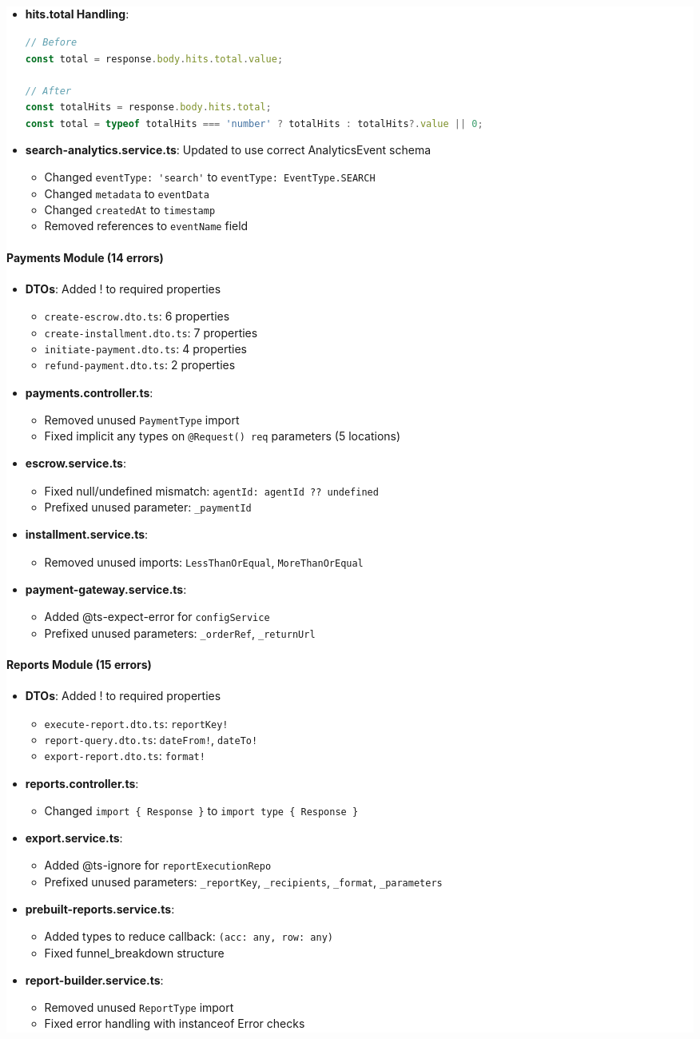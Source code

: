 - **hits.total Handling**:
  ```typescript
  // Before
  const total = response.body.hits.total.value;

  // After
  const totalHits = response.body.hits.total;
  const total = typeof totalHits === 'number' ? totalHits : totalHits?.value || 0;
  ```

- **search-analytics.service.ts**: Updated to use correct AnalyticsEvent schema
  - Changed `eventType: 'search'` to `eventType: EventType.SEARCH`
  - Changed `metadata` to `eventData`
  - Changed `createdAt` to `timestamp`
  - Removed references to `eventName` field

#### Payments Module (14 errors)
- **DTOs**: Added ! to required properties
  - `create-escrow.dto.ts`: 6 properties
  - `create-installment.dto.ts`: 7 properties
  - `initiate-payment.dto.ts`: 4 properties
  - `refund-payment.dto.ts`: 2 properties

- **payments.controller.ts**:
  - Removed unused `PaymentType` import
  - Fixed implicit any types on `@Request() req` parameters (5 locations)

- **escrow.service.ts**:
  - Fixed null/undefined mismatch: `agentId: agentId ?? undefined`
  - Prefixed unused parameter: `_paymentId`

- **installment.service.ts**:
  - Removed unused imports: `LessThanOrEqual`, `MoreThanOrEqual`

- **payment-gateway.service.ts**:
  - Added @ts-expect-error for `configService`
  - Prefixed unused parameters: `_orderRef`, `_returnUrl`

#### Reports Module (15 errors)
- **DTOs**: Added ! to required properties
  - `execute-report.dto.ts`: `reportKey!`
  - `report-query.dto.ts`: `dateFrom!`, `dateTo!`
  - `export-report.dto.ts`: `format!`

- **reports.controller.ts**:
  - Changed `import { Response }` to `import type { Response }`

- **export.service.ts**:
  - Added @ts-ignore for `reportExecutionRepo`
  - Prefixed unused parameters: `_reportKey`, `_recipients`, `_format`, `_parameters`

- **prebuilt-reports.service.ts**:
  - Added types to reduce callback: `(acc: any, row: any)`
  - Fixed funnel_breakdown structure

- **report-builder.service.ts**:
  - Removed unused `ReportType` import
  - Fixed error handling with instanceof Error checks
